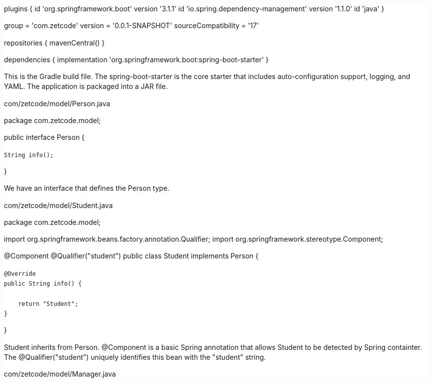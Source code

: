 
plugins {
    id 'org.springframework.boot' version '3.1.1'
    id 'io.spring.dependency-management' version '1.1.0'
    id 'java'
}

group = 'com.zetcode'
version = '0.0.1-SNAPSHOT'
sourceCompatibility = '17'

repositories {
    mavenCentral()
}

dependencies {
    implementation 'org.springframework.boot:spring-boot-starter'
}

This is the Gradle build file. The spring-boot-starter is the core
starter that includes auto-configuration support, logging, and YAML. The
application is packaged into a JAR file.

com/zetcode/model/Person.java
  

package com.zetcode.model;

public interface Person {

    String info();
}

We have an interface that defines the Person type.

com/zetcode/model/Student.java
  

package com.zetcode.model;

import org.springframework.beans.factory.annotation.Qualifier;
import org.springframework.stereotype.Component;

@Component
@Qualifier("student")
public class Student implements Person {

    @Override
    public String info() {

        return "Student";
    }
}

Student inherits from Person.
@Component is a basic Spring annotation that allows Student
to be detected by Spring containter. The @Qualifier("student") uniquely
identifies this bean with the "student" string.

com/zetcode/model/Manager.java
  
